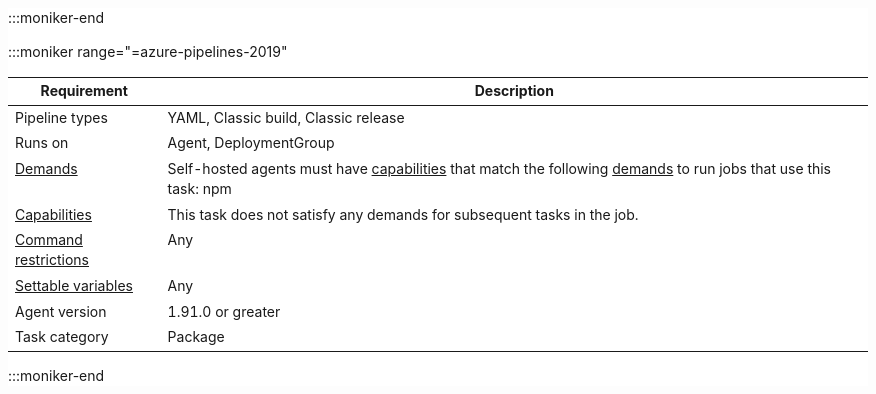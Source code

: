 :::moniker-end

:::moniker range="=azure-pipelines-2019"

| Requirement | Description |
|-------------|-------------|
| Pipeline types | YAML, Classic build, Classic release |
| Runs on | Agent, DeploymentGroup |
| [Demands](/azure/devops/pipelines/process/demands) | Self-hosted agents must have [capabilities](/azure/devops/pipelines/agents/agents#capabilities) that match the following [demands](/azure/devops/pipelines/process/demands) to run jobs that use this task: npm |
| [Capabilities](/azure/devops/pipelines/agents/agents#capabilities) | This task does not satisfy any demands for subsequent tasks in the job. |
| [Command restrictions](/azure/devops/pipelines/security/templates#agent-logging-command-restrictions) | Any |
| [Settable variables](/azure/devops/pipelines/security/templates#agent-logging-command-restrictions) | Any |
| Agent version |  1.91.0 or greater |
| Task category | Package |

:::moniker-end





